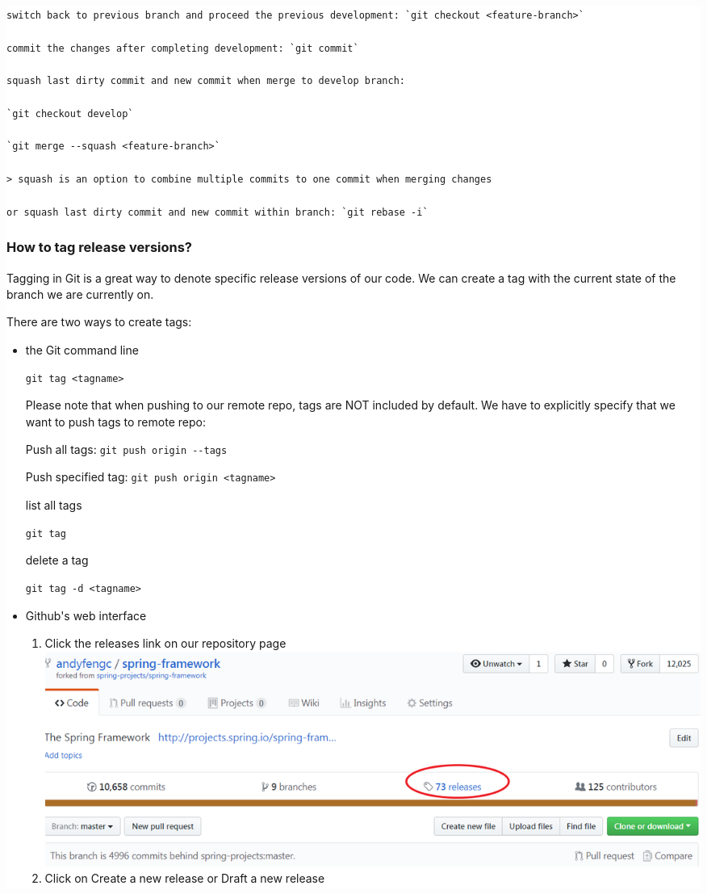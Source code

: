 	switch back to previous branch and proceed the previous development: `git checkout <feature-branch>`

	commit the changes after completing development: `git commit`

	squash last dirty commit and new commit when merge to develop branch: 

	`git checkout develop`

	`git merge --squash <feature-branch>`

	> squash is an option to combine multiple commits to one commit when merging changes

	or squash last dirty commit and new commit within branch: `git rebase -i`
	
### How to tag release versions? ###
Tagging in Git is a great way to denote specific release versions of our code. We can create a tag with the current state of the branch we are currently on.

There are two ways to create tags:

- the Git command line

	`git tag <tagname>`

	Please note that when pushing to our remote repo, tags are NOT included by default. We have to explicitly specify that we want to push tags to remote repo:

	Push all tags: `git push origin --tags`

	Push specified tag: `git push origin <tagname>`

	list all tags

	`git tag`

	delete a tag

	`git tag -d <tagname>`
	
- Github's web interface
	1. Click the releases link on our repository page
		![](/images/posts/20171109-git-16.png)
	1. Click on Create a new release or Draft a new release